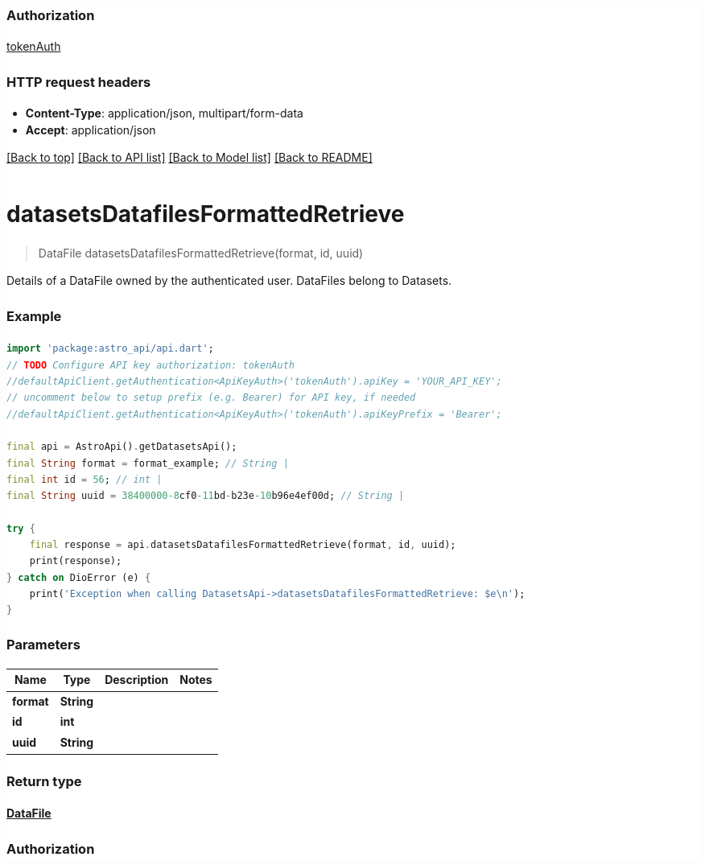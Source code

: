### Authorization

[tokenAuth](../README.md#tokenAuth)

### HTTP request headers

 - **Content-Type**: application/json, multipart/form-data
 - **Accept**: application/json

[[Back to top]](#) [[Back to API list]](../README.md#documentation-for-api-endpoints) [[Back to Model list]](../README.md#documentation-for-models) [[Back to README]](../README.md)

# **datasetsDatafilesFormattedRetrieve**
> DataFile datasetsDatafilesFormattedRetrieve(format, id, uuid)



Details of a DataFile owned by the authenticated user.  DataFiles belong to Datasets.

### Example
```dart
import 'package:astro_api/api.dart';
// TODO Configure API key authorization: tokenAuth
//defaultApiClient.getAuthentication<ApiKeyAuth>('tokenAuth').apiKey = 'YOUR_API_KEY';
// uncomment below to setup prefix (e.g. Bearer) for API key, if needed
//defaultApiClient.getAuthentication<ApiKeyAuth>('tokenAuth').apiKeyPrefix = 'Bearer';

final api = AstroApi().getDatasetsApi();
final String format = format_example; // String | 
final int id = 56; // int | 
final String uuid = 38400000-8cf0-11bd-b23e-10b96e4ef00d; // String | 

try {
    final response = api.datasetsDatafilesFormattedRetrieve(format, id, uuid);
    print(response);
} catch on DioError (e) {
    print('Exception when calling DatasetsApi->datasetsDatafilesFormattedRetrieve: $e\n');
}
```

### Parameters

Name | Type | Description  | Notes
------------- | ------------- | ------------- | -------------
 **format** | **String**|  | 
 **id** | **int**|  | 
 **uuid** | **String**|  | 

### Return type

[**DataFile**](DataFile.md)

### Authorization
